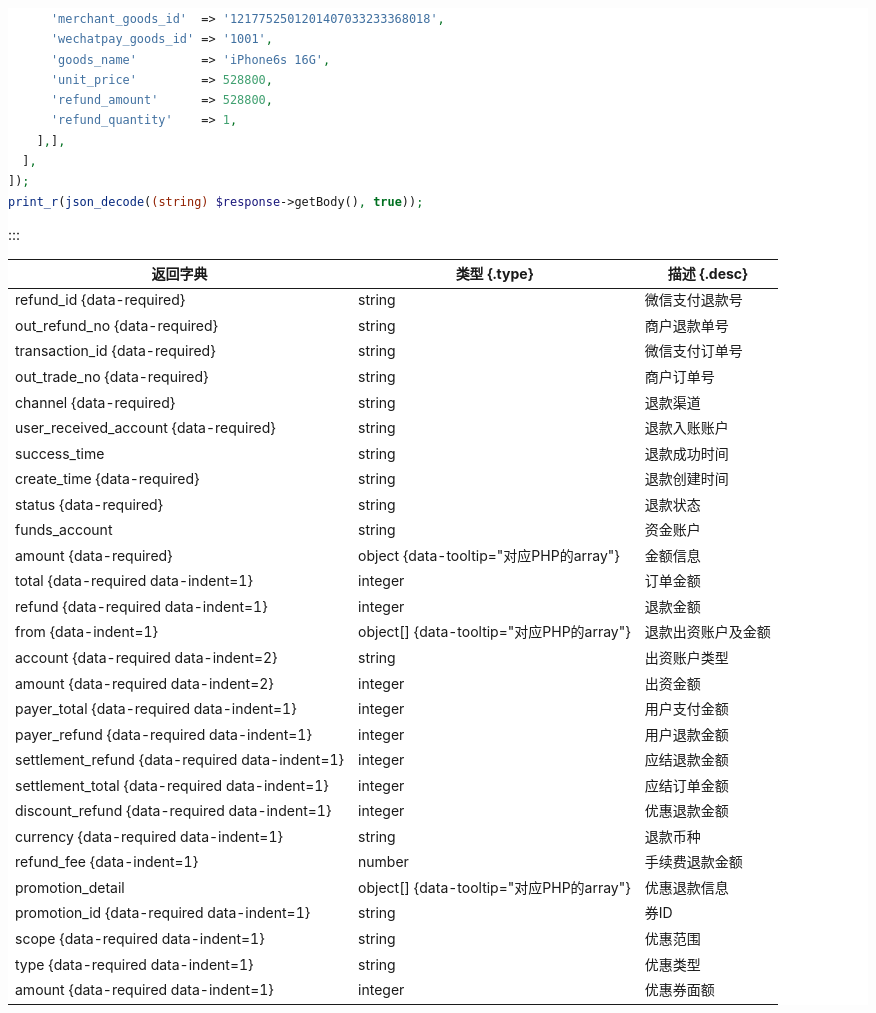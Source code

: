 ```php [同步属性式]
      'merchant_goods_id'  => '1217752501201407033233368018',
      'wechatpay_goods_id' => '1001',
      'goods_name'         => 'iPhone6s 16G',
      'unit_price'         => 528800,
      'refund_amount'      => 528800,
      'refund_quantity'    => 1,
    ],],
  ],
]);
print_r(json_decode((string) $response->getBody(), true));
```

:::

| 返回字典 | 类型 {.type} | 描述 {.desc}
| --- | --- | ---
| refund_id {data-required} | string | 微信支付退款号
| out_refund_no {data-required} | string | 商户退款单号
| transaction_id {data-required} | string | 微信支付订单号
| out_trade_no {data-required} | string | 商户订单号
| channel {data-required} | string | 退款渠道
| user_received_account {data-required} | string | 退款入账账户
| success_time | string | 退款成功时间
| create_time {data-required} | string | 退款创建时间
| status {data-required} | string | 退款状态
| funds_account | string | 资金账户
| amount {data-required} | object {data-tooltip="对应PHP的array"} | 金额信息
| total {data-required data-indent=1} | integer | 订单金额
| refund {data-required data-indent=1} | integer | 退款金额
| from {data-indent=1} | object[] {data-tooltip="对应PHP的array"} | 退款出资账户及金额
| account {data-required data-indent=2} | string | 出资账户类型
| amount {data-required data-indent=2} | integer | 出资金额
| payer_total {data-required data-indent=1} | integer | 用户支付金额
| payer_refund {data-required data-indent=1} | integer | 用户退款金额
| settlement_refund {data-required data-indent=1} | integer | 应结退款金额
| settlement_total {data-required data-indent=1} | integer | 应结订单金额
| discount_refund {data-required data-indent=1} | integer | 优惠退款金额
| currency {data-required data-indent=1} | string | 退款币种
| refund_fee {data-indent=1} | number | 手续费退款金额
| promotion_detail | object[] {data-tooltip="对应PHP的array"} | 优惠退款信息
| promotion_id {data-required data-indent=1} | string | 券ID
| scope {data-required data-indent=1} | string | 优惠范围
| type {data-required data-indent=1} | string | 优惠类型
| amount {data-required data-indent=1} | integer | 优惠券面额